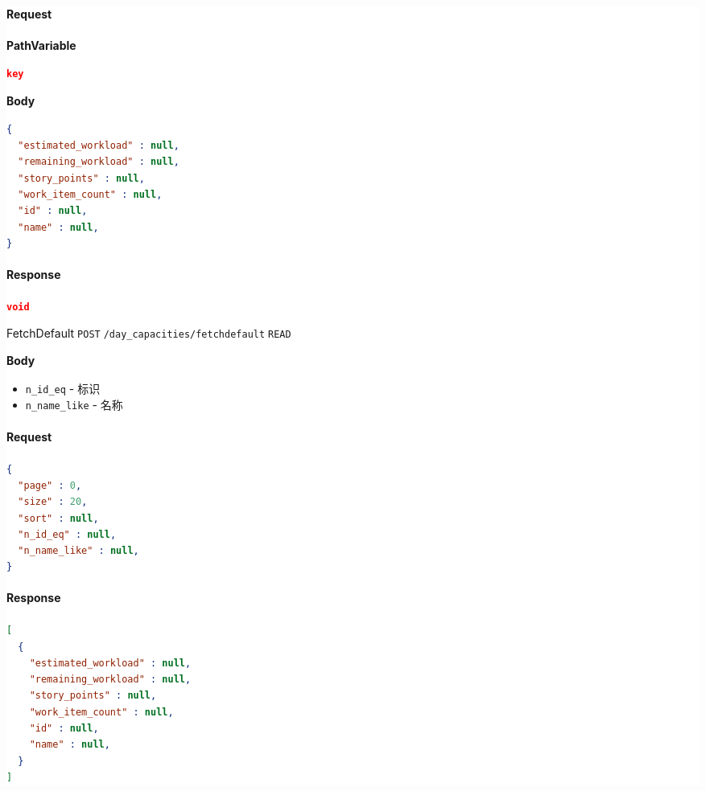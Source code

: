 
#### **Request**
<p class="panel-title"><b>PathVariable</b></p>

```json
key
```


<p class="panel-title"><b>Body</b></p>

```json
{
  "estimated_workload" : null,
  "remaining_workload" : null,
  "story_points" : null,
  "work_item_count" : null,
  "id" : null,
  "name" : null,
}
```


#### **Response**
```json
void

```





FetchDefault `POST` `/day_capacities/fetchdefault` <i class="fa fa-key"></i>`READ`




<p class="panel-title"><b>Body</b></p>

 * `n_id_eq` - 标识
 * `n_name_like` - 名称







#### **Request**



```json
{
  "page" : 0,
  "size" : 20,
  "sort" : null,
  "n_id_eq" : null,
  "n_name_like" : null,
}
```


#### **Response**
```json
[
  {
    "estimated_workload" : null,
    "remaining_workload" : null,
    "story_points" : null,
    "work_item_count" : null,
    "id" : null,
    "name" : null,
  }
]

```
